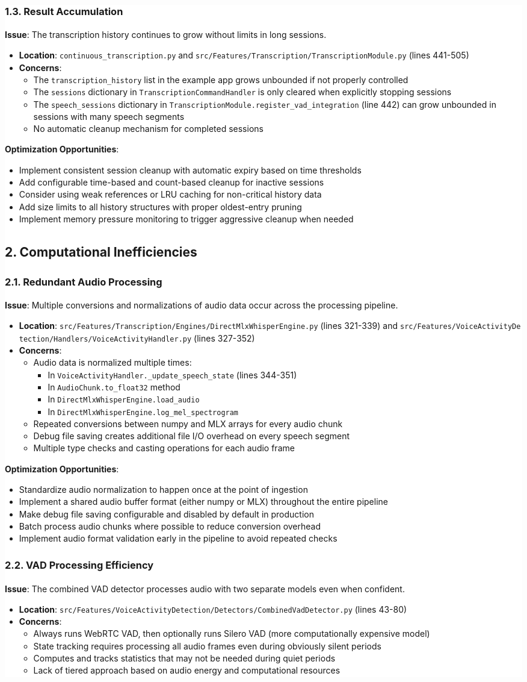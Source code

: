 ### 1.3. Result Accumulation

**Issue**: The transcription history continues to grow without limits in long sessions.

- **Location**: `continuous_transcription.py` and `src/Features/Transcription/TranscriptionModule.py` (lines 441-505)
- **Concerns**:
  - The `transcription_history` list in the example app grows unbounded if not properly controlled
  - The `sessions` dictionary in `TranscriptionCommandHandler` is only cleared when explicitly stopping sessions
  - The `speech_sessions` dictionary in `TranscriptionModule.register_vad_integration` (line 442) can grow unbounded in sessions with many speech segments
  - No automatic cleanup mechanism for completed sessions

**Optimization Opportunities**:
- Implement consistent session cleanup with automatic expiry based on time thresholds
- Add configurable time-based and count-based cleanup for inactive sessions
- Consider using weak references or LRU caching for non-critical history data
- Add size limits to all history structures with proper oldest-entry pruning
- Implement memory pressure monitoring to trigger aggressive cleanup when needed

## 2. Computational Inefficiencies

### 2.1. Redundant Audio Processing

**Issue**: Multiple conversions and normalizations of audio data occur across the processing pipeline.

- **Location**: `src/Features/Transcription/Engines/DirectMlxWhisperEngine.py` (lines 321-339) and `src/Features/VoiceActivityDetection/Handlers/VoiceActivityHandler.py` (lines 327-352)
- **Concerns**:
  - Audio data is normalized multiple times:
    - In `VoiceActivityHandler._update_speech_state` (lines 344-351)
    - In `AudioChunk.to_float32` method
    - In `DirectMlxWhisperEngine.load_audio`
    - In `DirectMlxWhisperEngine.log_mel_spectrogram`
  - Repeated conversions between numpy and MLX arrays for every audio chunk
  - Debug file saving creates additional file I/O overhead on every speech segment
  - Multiple type checks and casting operations for each audio frame

**Optimization Opportunities**:
- Standardize audio normalization to happen once at the point of ingestion
- Implement a shared audio buffer format (either numpy or MLX) throughout the entire pipeline
- Make debug file saving configurable and disabled by default in production
- Batch process audio chunks where possible to reduce conversion overhead
- Implement audio format validation early in the pipeline to avoid repeated checks

### 2.2. VAD Processing Efficiency

**Issue**: The combined VAD detector processes audio with two separate models even when confident.

- **Location**: `src/Features/VoiceActivityDetection/Detectors/CombinedVadDetector.py` (lines 43-80)
- **Concerns**:
  - Always runs WebRTC VAD, then optionally runs Silero VAD (more computationally expensive model)
  - State tracking requires processing all audio frames even during obviously silent periods
  - Computes and tracks statistics that may not be needed during quiet periods
  - Lack of tiered approach based on audio energy and computational resources

